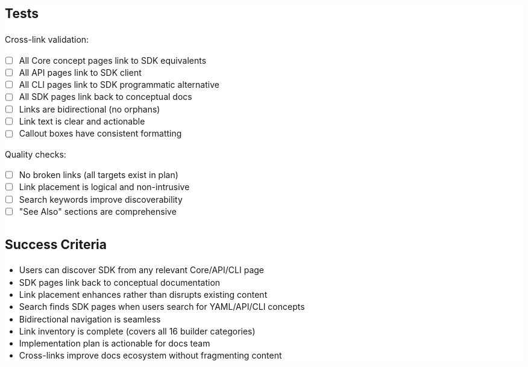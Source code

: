## Tests

Cross-link validation:
- [ ] All Core concept pages link to SDK equivalents
- [ ] All API pages link to SDK client
- [ ] All CLI pages link to SDK programmatic alternative
- [ ] All SDK pages link back to conceptual docs
- [ ] Links are bidirectional (no orphans)
- [ ] Link text is clear and actionable
- [ ] Callout boxes have consistent formatting

Quality checks:
- [ ] No broken links (all targets exist in plan)
- [ ] Link placement is logical and non-intrusive
- [ ] Search keywords improve discoverability
- [ ] "See Also" sections are comprehensive

## Success Criteria

- Users can discover SDK from any relevant Core/API/CLI page
- SDK pages link back to conceptual documentation
- Link placement enhances rather than disrupts existing content
- Search finds SDK pages when users search for YAML/API/CLI concepts
- Bidirectional navigation is seamless
- Link inventory is complete (covers all 16 builder categories)
- Implementation plan is actionable for docs team
- Cross-links improve docs ecosystem without fragmenting content
